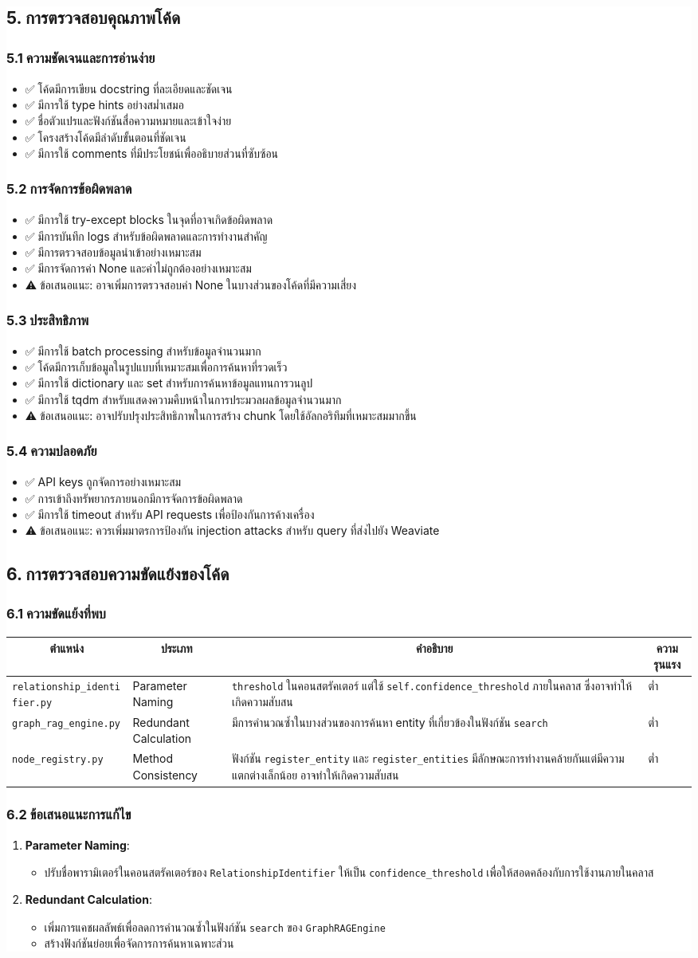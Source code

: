 ## 5. การตรวจสอบคุณภาพโค้ด

### 5.1 ความชัดเจนและการอ่านง่าย
- ✅ โค้ดมีการเขียน docstring ที่ละเอียดและชัดเจน
- ✅ มีการใช้ type hints อย่างสม่ำเสมอ
- ✅ ชื่อตัวแปรและฟังก์ชันสื่อความหมายและเข้าใจง่าย
- ✅ โครงสร้างโค้ดมีลำดับขั้นตอนที่ชัดเจน
- ✅ มีการใช้ comments ที่มีประโยชน์เพื่ออธิบายส่วนที่ซับซ้อน

### 5.2 การจัดการข้อผิดพลาด
- ✅ มีการใช้ try-except blocks ในจุดที่อาจเกิดข้อผิดพลาด
- ✅ มีการบันทึก logs สำหรับข้อผิดพลาดและการทำงานสำคัญ
- ✅ มีการตรวจสอบข้อมูลนำเข้าอย่างเหมาะสม
- ✅ มีการจัดการค่า None และค่าไม่ถูกต้องอย่างเหมาะสม
- ⚠️ ข้อเสนอแนะ: อาจเพิ่มการตรวจสอบค่า None ในบางส่วนของโค้ดที่มีความเสี่ยง

### 5.3 ประสิทธิภาพ
- ✅ มีการใช้ batch processing สำหรับข้อมูลจำนวนมาก
- ✅ โค้ดมีการเก็บข้อมูลในรูปแบบที่เหมาะสมเพื่อการค้นหาที่รวดเร็ว
- ✅ มีการใช้ dictionary และ set สำหรับการค้นหาข้อมูลแทนการวนลูป
- ✅ มีการใช้ tqdm สำหรับแสดงความคืบหน้าในการประมวลผลข้อมูลจำนวนมาก
- ⚠️ ข้อเสนอแนะ: อาจปรับปรุงประสิทธิภาพในการสร้าง chunk โดยใช้อัลกอริทึมที่เหมาะสมมากขึ้น

### 5.4 ความปลอดภัย
- ✅ API keys ถูกจัดการอย่างเหมาะสม
- ✅ การเข้าถึงทรัพยากรภายนอกมีการจัดการข้อผิดพลาด
- ✅ มีการใช้ timeout สำหรับ API requests เพื่อป้องกันการค้างเครื่อง
- ⚠️ ข้อเสนอแนะ: ควรเพิ่มมาตรการป้องกัน injection attacks สำหรับ query ที่ส่งไปยัง Weaviate

## 6. การตรวจสอบความขัดแย้งของโค้ด

### 6.1 ความขัดแย้งที่พบ

| ตำแหน่ง | ประเภท | คำอธิบาย | ความรุนแรง |
|---------|--------|---------|------------|
| `relationship_identifier.py` | Parameter Naming | `threshold` ในคอนสตรัคเตอร์ แต่ใช้ `self.confidence_threshold` ภายในคลาส ซึ่งอาจทำให้เกิดความสับสน | ต่ำ |
| `graph_rag_engine.py` | Redundant Calculation | มีการคำนวณซ้ำในบางส่วนของการค้นหา entity ที่เกี่ยวข้องในฟังก์ชัน `search` | ต่ำ |
| `node_registry.py` | Method Consistency | ฟังก์ชัน `register_entity` และ `register_entities` มีลักษณะการทำงานคล้ายกันแต่มีความแตกต่างเล็กน้อย อาจทำให้เกิดความสับสน | ต่ำ |

### 6.2 ข้อเสนอแนะการแก้ไข

1. **Parameter Naming**:
   - ปรับชื่อพารามิเตอร์ในคอนสตรัคเตอร์ของ `RelationshipIdentifier` ให้เป็น `confidence_threshold` เพื่อให้สอดคล้องกับการใช้งานภายในคลาส

2. **Redundant Calculation**:
   - เพิ่มการแคชผลลัพธ์เพื่อลดการคำนวณซ้ำในฟังก์ชัน `search` ของ `GraphRAGEngine`
   - สร้างฟังก์ชันย่อยเพื่อจัดการการค้นหาเฉพาะส่วน
